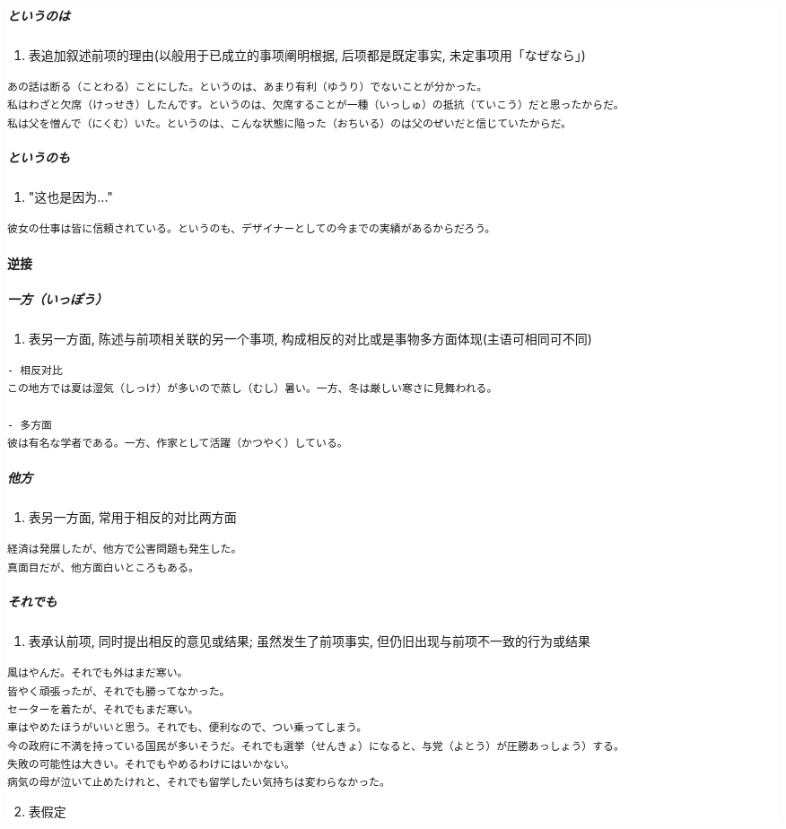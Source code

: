 ##### というのは
1. 表追加叙述前项的理由(以般用于已成立的事项阐明根据, 后项都是既定事实, 未定事项用「なぜなら」)

```
あの話は断る（ことわる）ことにした。というのは、あまり有利（ゆうり）でないことが分かった。
私はわざと欠席（けっせき）したんです。というのは、欠席することが一種（いっしゅ）の抵抗（ていこう）だと思ったからだ。
私は父を憎んで（にくむ）いた。というのは、こんな状態に陥った（おちいる）のは父のぜいだと信じていたからだ。

```

##### というのも
1. "这也是因为..."

```
彼女の仕事は皆に信頼されている。というのも、デザイナーとしての今までの実績があるからだろう。

```

#### 逆接
##### 一方（いっぽう）
1. 表另一方面, 陈述与前项相关联的另一个事项, 构成相反的对比或是事物多方面体现(主语可相同可不同)

```
- 相反对比
この地方では夏は湿気（しっけ）が多いので蒸し（むし）暑い。一方、冬は厳しい寒さに見舞われる。

- 多方面
彼は有名な学者である。一方、作家として活躍（かつやく）している。

```

##### 他方
1. 表另一方面, 常用于相反的对比两方面

```
経済は発展したが、他方で公害問題も発生した。
真面目だが、他方面白いところもある。

```

##### それでも
1. 表承认前项, 同时提出相反的意见或结果; 虽然发生了前项事实, 但仍旧出现与前项不一致的行为或结果

```
風はやんだ。それでも外はまだ寒い。
皆やく頑張ったが、それでも勝ってなかった。
セーターを着たが、それでもまだ寒い。
車はやめたほうがいいと思う。それでも、便利なので、つい乗ってしまう。
今の政府に不満を持っている国民が多いそうだ。それでも選挙（せんきょ）になると、与党（よとう）が圧勝あっしょう）する。
失敗の可能性は大きい。それでもやめるわけにはいかない。
病気の母が泣いて止めたけれと、それでも留学したい気持ちは変わらなかった。

```

2. 表假定
